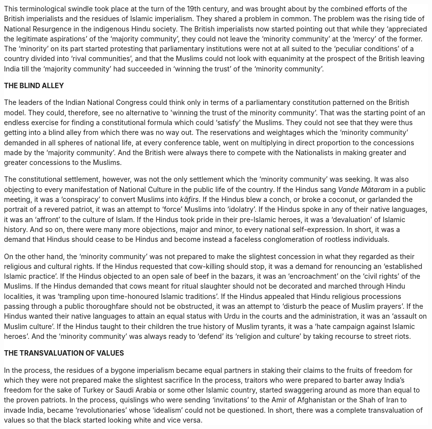 This terminological swindle took place at the turn of the 19th century, and was brought about by the combined efforts of the British imperialists and the residues of Islamic imperialism. They shared a problem in common. The problem was the rising tide of National Resurgence in the indigenous Hindu society. The British imperialists now started pointing out that while they ‘appreciated the legitimate aspirations’ of the ‘majority community’, they could not leave the ‘minority community’ at the ‘mercy’ of the former. The ‘minority’ on its part started protesting that parliamentary institutions were not at all suited to the ‘peculiar conditions’ of a country divided into ‘rival communities’, and that the Muslims could not look with equanimity at the prospect of the British leaving India till the ‘majority community’ had succeeded in ‘winning the trust’ of the ‘minority community’.  
 

**THE BLIND ALLEY**

The leaders of the Indian National Congress could think only in terms of a parliamentary constitution patterned on the British model. They could, therefore, see no alternative to 'winning the trust of the minority community’. That was the starting point of an endless exercise for finding a constitutional formula which could ‘satisfy’ the Muslims. They could not see that they were thus getting into a blind alley from which there was no way out. The reservations and weightages which the ‘minority community’ demanded in all spheres of national life, at every conference table, went on multiplying in direct proportion to the concessions made by the ‘majority community’. And the British were always there to compete with the Nationalists in making greater and greater concessions to the Muslims.

The constitutional settlement, however, was not the only settlement which the ‘minority community’ was seeking. It was also objecting to every manifestation of National Culture in the public life of the country. If the Hindus sang *Vande Mãtaram* in a public meeting, it was a ‘conspiracy’ to convert Muslims into *kãfirs*. If the Hindus blew a conch, or broke a coconut, or garlanded the portrait of a revered patriot, it was an attempt to ‘force’ Muslims into ‘idolatry’. If the Hindus spoke in any of their native languages, it was an ‘affront’ to the culture of Islam. If the Hindus took pride in their pre-Islamic heroes, it was a ‘devaluation’ of Islamic history. And so on, there were many more objections, major and minor, to every national self-expression. In short, it was a demand that Hindus should cease to be Hindus and become instead a faceless conglomeration of rootless individuals.

On the other hand, the ‘minority community’ was not prepared to make the slightest concession in what they regarded as their religious and cultural rights. If the Hindus requested that cow-killing should stop, it was a demand for renouncing an ‘established Islamic practice’. If the Hindus objected to an open sale of beef in the bazars, it was an ‘encroachment’ on the ‘civil rights’ of the Muslims. If the Hindus demanded that cows meant for ritual slaughter should not be decorated and marched through Hindu localities, it was ‘trampling upon time-honoured Islamic traditions’. If the Hindus appealed that Hindu religious processions passing through a public thoroughfare should not be obstructed, it was an attempt to ‘disturb the peace of Muslim prayers’. If the Hindus wanted their native languages to attain an equal status with Urdu in the courts and the administration, it was an ‘assault on Muslim culture’. If the Hindus taught to their children the true history of Muslim tyrants, it was a ‘hate campaign against Islamic heroes’. And the ‘minority community’ was always ready to ‘defend’ its ‘religion and culture’ by taking recourse to street riots.  
 

**THE TRANSVALUATION OF VALUES**

In the process, the residues of a bygone imperialism became equal partners in staking their claims to the fruits of freedom for which they were not prepared make the slightest sacrifice In the process, traitors who were prepared to barter away India’s freedom for the sake of Turkey or Saudi Arabia or some other Islamic country, started swaggering around as more than equal to the proven patriots. In the process, quislings who were sending ‘invitations’ to the Amir of Afghanistan or the Shah of Iran to invade India, became ‘revolutionaries’ whose ‘idealism’ could not be questioned. In short, there was a complete transvaluation of values so that the black started looking white and vice versa.
